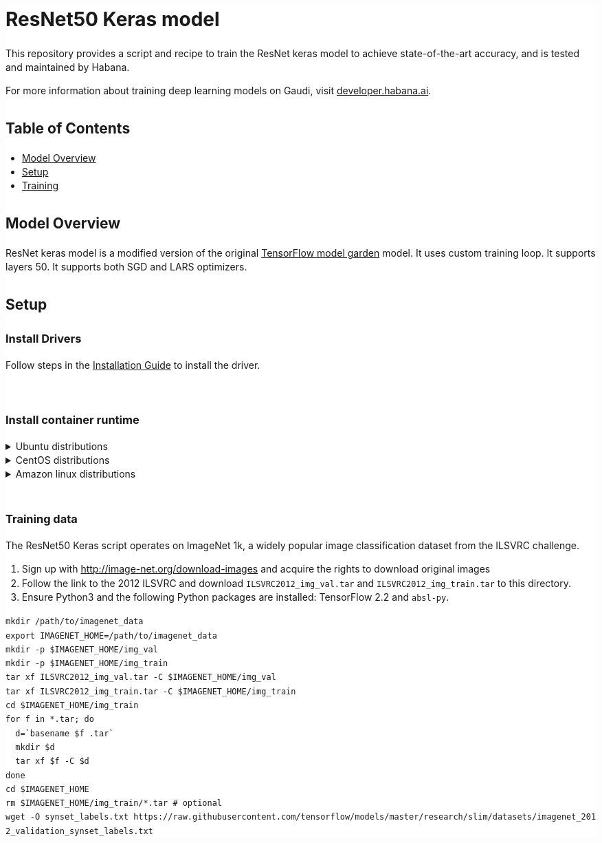 # ResNet50 Keras model

This repository provides a script and recipe to train the ResNet keras model to achieve state-of-the-art accuracy, and is tested and maintained by Habana.

For more information about training deep learning models on Gaudi, visit [developer.habana.ai](https://developer.habana.ai/resources/).

## Table of Contents

* [Model Overview](#model-overview)
* [Setup](#setup)
* [Training](#training)

## Model Overview
ResNet keras model is a modified version of the original [TensorFlow model garden](https://github.com/tensorflow/models/tree/master/official/vision/image_classification/resnet) model. It uses custom training loop. It supports layers 50. It supports both SGD and LARS optimizers.

## Setup

### Install Drivers
Follow steps in the [Installation Guide](https://docs.habana.ai/en/latest/Installation_Guide/GAUDI_Installation_Guide.html) to install the driver.

<br />

### Install container runtime
<details><summary>Ubuntu distributions</summary></details>

<details><summary>CentOS distributions</summary></details>

<details><summary>Amazon linux distributions</summary></details>
<br />

### Training data

The ResNet50 Keras script operates on ImageNet 1k, a widely popular image
classification dataset from the ILSVRC challenge.

1. Sign up with http://image-net.org/download-images and acquire the rights to download original images
2. Follow the link to the 2012 ILSVRC
 and download `ILSVRC2012_img_val.tar` and `ILSVRC2012_img_train.tar` to this directory.
3. Ensure Python3 and the following Python packages are installed: TensorFlow 2.2 and `absl-py`.

```
mkdir /path/to/imagenet_data
export IMAGENET_HOME=/path/to/imagenet_data
mkdir -p $IMAGENET_HOME/img_val
mkdir -p $IMAGENET_HOME/img_train
tar xf ILSVRC2012_img_val.tar -C $IMAGENET_HOME/img_val
tar xf ILSVRC2012_img_train.tar -C $IMAGENET_HOME/img_train
cd $IMAGENET_HOME/img_train
for f in *.tar; do
  d=`basename $f .tar`
  mkdir $d
  tar xf $f -C $d
done
cd $IMAGENET_HOME
rm $IMAGENET_HOME/img_train/*.tar # optional
wget -O synset_labels.txt https://raw.githubusercontent.com/tensorflow/models/master/research/slim/datasets/imagenet_2012_validation_synset_labels.txt
```